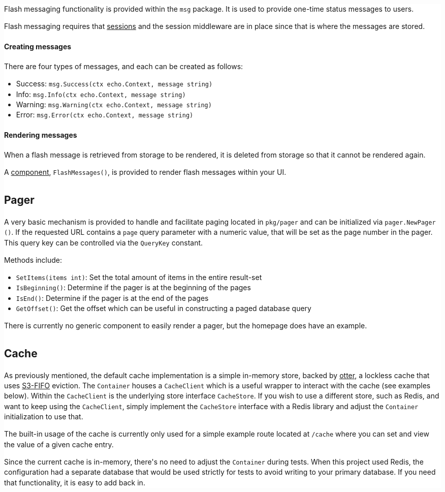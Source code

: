 Flash messaging functionality is provided within the `msg` package. It is used to provide one-time status messages to users.

Flash messaging requires that [sessions](#sessions) and the session middleware are in place since that is where the messages are stored.

#### Creating messages

There are four types of messages, and each can be created as follows:
- Success: `msg.Success(ctx echo.Context, message string)`
- Info: `msg.Info(ctx echo.Context, message string)`
- Warning: `msg.Warning(ctx echo.Context, message string)`
- Error: `msg.Error(ctx echo.Context, message string)`

#### Rendering messages

When a flash message is retrieved from storage to be rendered, it is deleted from storage so that it cannot be rendered again.

A [component](#components), `FlashMessages()`, is provided to render flash messages within your UI.

## Pager

A very basic mechanism is provided to handle and facilitate paging located in `pkg/pager` and can be initialized via `pager.NewPager()`. If the requested URL contains a `page` query parameter with a numeric value, that will be set as the page number in the pager. This query key can be controlled via the `QueryKey` constant.

Methods include:

- `SetItems(items int)`: Set the total amount of items in the entire result-set
- `IsBeginning()`: Determine if the pager is at the beginning of the pages
- `IsEnd()`: Determine if the pager is at the end of the pages
- `GetOffset()`: Get the offset which can be useful in constructing a paged database query

There is currently no generic component to easily render a pager, but the homepage does have an example.

## Cache

As previously mentioned, the default cache implementation is a simple in-memory store, backed by [otter](https://github.com/maypok86/otter), a lockless cache that uses [S3-FIFO](https://s3fifo.com/) eviction. The `Container` houses a `CacheClient` which is a useful wrapper to interact with the cache (see examples below). Within the `CacheClient` is the underlying store interface `CacheStore`. If you wish to use a different store, such as Redis, and want to keep using the `CacheClient`, simply implement the `CacheStore` interface with a Redis library and adjust the `Container` initialization to use that.

The built-in usage of the cache is currently only used for a simple example route located at `/cache` where you can set and view the value of a given cache entry.

Since the current cache is in-memory, there's no need to adjust the `Container` during tests. When this project used Redis, the configuration had a separate database that would be used strictly for tests to avoid writing to your primary database. If you need that functionality, it is easy to add back in.
